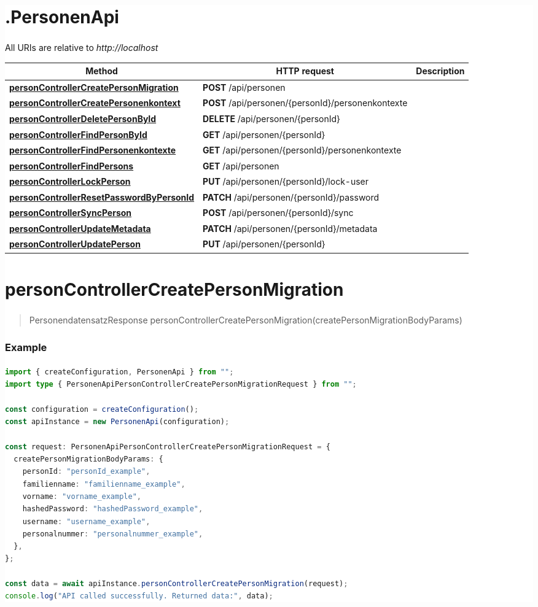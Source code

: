 # .PersonenApi

All URIs are relative to _http://localhost_

| Method                                                                                                | HTTP request                                       | Description |
| ----------------------------------------------------------------------------------------------------- | -------------------------------------------------- | ----------- |
| [**personControllerCreatePersonMigration**](PersonenApi.md#personControllerCreatePersonMigration)     | **POST** /api/personen                             |
| [**personControllerCreatePersonenkontext**](PersonenApi.md#personControllerCreatePersonenkontext)     | **POST** /api/personen/{personId}/personenkontexte |
| [**personControllerDeletePersonById**](PersonenApi.md#personControllerDeletePersonById)               | **DELETE** /api/personen/{personId}                |
| [**personControllerFindPersonById**](PersonenApi.md#personControllerFindPersonById)                   | **GET** /api/personen/{personId}                   |
| [**personControllerFindPersonenkontexte**](PersonenApi.md#personControllerFindPersonenkontexte)       | **GET** /api/personen/{personId}/personenkontexte  |
| [**personControllerFindPersons**](PersonenApi.md#personControllerFindPersons)                         | **GET** /api/personen                              |
| [**personControllerLockPerson**](PersonenApi.md#personControllerLockPerson)                           | **PUT** /api/personen/{personId}/lock-user         |
| [**personControllerResetPasswordByPersonId**](PersonenApi.md#personControllerResetPasswordByPersonId) | **PATCH** /api/personen/{personId}/password        |
| [**personControllerSyncPerson**](PersonenApi.md#personControllerSyncPerson)                           | **POST** /api/personen/{personId}/sync             |
| [**personControllerUpdateMetadata**](PersonenApi.md#personControllerUpdateMetadata)                   | **PATCH** /api/personen/{personId}/metadata        |
| [**personControllerUpdatePerson**](PersonenApi.md#personControllerUpdatePerson)                       | **PUT** /api/personen/{personId}                   |

# **personControllerCreatePersonMigration**

> PersonendatensatzResponse personControllerCreatePersonMigration(createPersonMigrationBodyParams)

### Example

```typescript
import { createConfiguration, PersonenApi } from "";
import type { PersonenApiPersonControllerCreatePersonMigrationRequest } from "";

const configuration = createConfiguration();
const apiInstance = new PersonenApi(configuration);

const request: PersonenApiPersonControllerCreatePersonMigrationRequest = {
  createPersonMigrationBodyParams: {
    personId: "personId_example",
    familienname: "familienname_example",
    vorname: "vorname_example",
    hashedPassword: "hashedPassword_example",
    username: "username_example",
    personalnummer: "personalnummer_example",
  },
};

const data = await apiInstance.personControllerCreatePersonMigration(request);
console.log("API called successfully. Returned data:", data);
```
